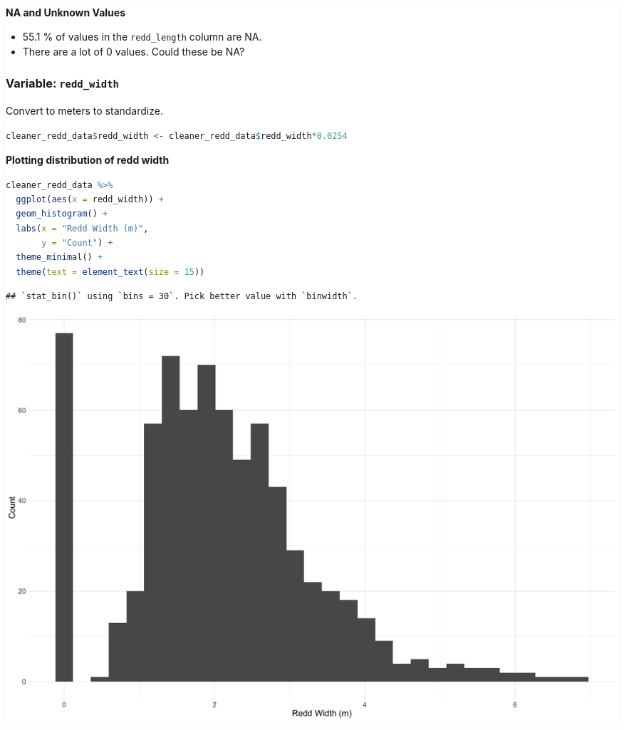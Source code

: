 **NA and Unknown Values**

-   55.1 % of values in the `redd_length` column are NA.
-   There are a lot of 0 values. Could these be NA?

### Variable: `redd_width`

Convert to meters to standardize.

``` r
cleaner_redd_data$redd_width <- cleaner_redd_data$redd_width*0.0254
```

**Plotting distribution of redd width**

``` r
cleaner_redd_data %>% 
  ggplot(aes(x = redd_width)) +
  geom_histogram() +
  labs(x = "Redd Width (m)", 
       y = "Count") +
  theme_minimal() + 
  theme(text = element_text(size = 15)) 
```

    ## `stat_bin()` using `bins = 30`. Pick better value with `binwidth`.

![](battle_creek_redd_qc_files/figure-gfm/unnamed-chunk-22-1.png)
